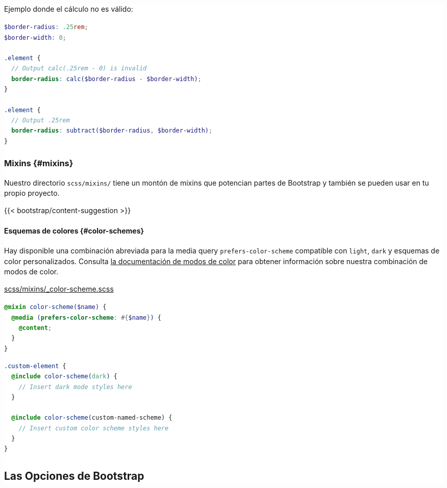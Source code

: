 
Ejemplo donde el cálculo no es válido:

```scss {filename="SCSS"}
$border-radius: .25rem;
$border-width: 0;

.element {
  // Output calc(.25rem - 0) is invalid
  border-radius: calc($border-radius - $border-width);
}

.element {
  // Output .25rem
  border-radius: subtract($border-radius, $border-width);
}
```

### Mixins {#mixins}

Nuestro directorio `scss/mixins/` tiene un montón de mixins que potencian partes de Bootstrap y también se pueden usar en tu propio proyecto.

<MiddleBannerSix />

{{< bootstrap/content-suggestion >}}

#### Esquemas de colores {#color-schemes}

Hay disponible una combinación abreviada para la media query `prefers-color-scheme` compatible con `light`, `dark` y esquemas de color personalizados. Consulta [la documentación de modos de color](/bootstrap/personalizar-modes) para obtener información sobre nuestra combinación de modos de color.

[scss/mixins/_color-scheme.scss](https://github.com/twbs/bootstrap/blob/v5.3.2/scss/mixins/_color-scheme.scss)

```scss {filename="SCSS"}
@mixin color-scheme($name) {
  @media (prefers-color-scheme: #{$name}) {
    @content;
  }
}
```

```scss {filename="SCSS"}
.custom-element {
  @include color-scheme(dark) {
    // Insert dark mode styles here
  }

  @include color-scheme(custom-named-scheme) {
    // Insert custom color scheme styles here
  }
}
```

## Las Opciones de Bootstrap
